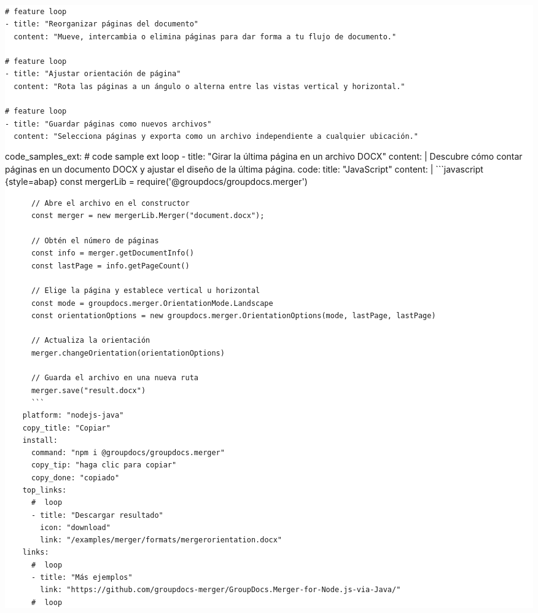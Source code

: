     # feature loop
    - title: "Reorganizar páginas del documento"
      content: "Mueve, intercambia o elimina páginas para dar forma a tu flujo de documento."

    # feature loop
    - title: "Ajustar orientación de página"
      content: "Rota las páginas a un ángulo o alterna entre las vistas vertical y horizontal."

    # feature loop
    - title: "Guardar páginas como nuevos archivos"
      content: "Selecciona páginas y exporta como un archivo independiente a cualquier ubicación."
      
  code_samples_ext:
    # code sample ext loop
    - title: "Girar la última página en un archivo DOCX"
      content: |
        Descubre cómo contar páginas en un documento DOCX y ajustar el diseño de la última página.
      code:
        title: "JavaScript"
        content: |
          ```javascript {style=abap}
          const mergerLib = require('@groupdocs/groupdocs.merger')
          
          // Abre el archivo en el constructor
          const merger = new mergerLib.Merger("document.docx");

          // Obtén el número de páginas
          const info = merger.getDocumentInfo()
          const lastPage = info.getPageCount()

          // Elige la página y establece vertical u horizontal
          const mode = groupdocs.merger.OrientationMode.Landscape
          const orientationOptions = new groupdocs.merger.OrientationOptions(mode, lastPage, lastPage)
          
          // Actualiza la orientación
          merger.changeOrientation(orientationOptions)

          // Guarda el archivo en una nueva ruta
          merger.save("result.docx")
          ```
        platform: "nodejs-java"
        copy_title: "Copiar"
        install:
          command: "npm i @groupdocs/groupdocs.merger"
          copy_tip: "haga clic para copiar"
          copy_done: "copiado"
        top_links:
          #  loop
          - title: "Descargar resultado"
            icon: "download"
            link: "/examples/merger/formats/mergerorientation.docx"
        links:
          #  loop
          - title: "Más ejemplos"
            link: "https://github.com/groupdocs-merger/GroupDocs.Merger-for-Node.js-via-Java/"
          #  loop
